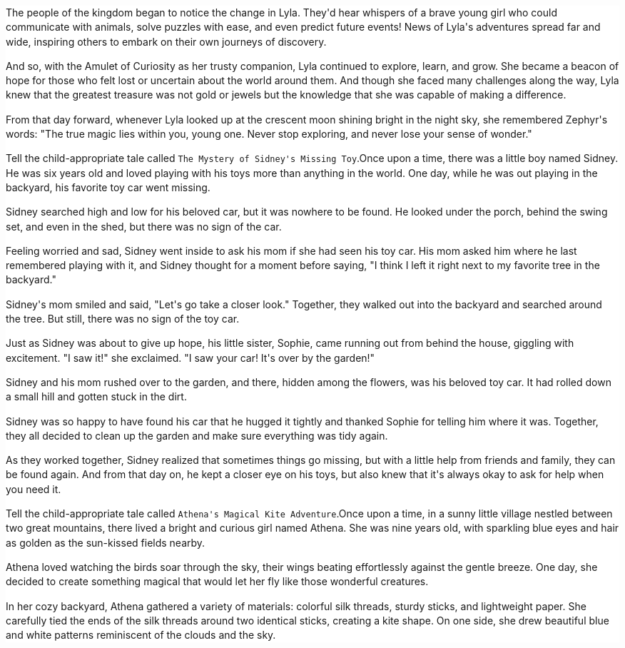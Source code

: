The people of the kingdom began to notice the change in Lyla. They'd hear whispers of a brave young girl who could communicate with animals, solve puzzles with ease, and even predict future events! News of Lyla's adventures spread far and wide, inspiring others to embark on their own journeys of discovery.

And so, with the Amulet of Curiosity as her trusty companion, Lyla continued to explore, learn, and grow. She became a beacon of hope for those who felt lost or uncertain about the world around them. And though she faced many challenges along the way, Lyla knew that the greatest treasure was not gold or jewels but the knowledge that she was capable of making a difference.

From that day forward, whenever Lyla looked up at the crescent moon shining bright in the night sky, she remembered Zephyr's words: "The true magic lies within you, young one. Never stop exploring, and never lose your sense of wonder."<end>

Tell the child-appropriate tale called `The Mystery of Sidney's Missing Toy`.<start>Once upon a time, there was a little boy named Sidney. He was six years old and loved playing with his toys more than anything in the world. One day, while he was out playing in the backyard, his favorite toy car went missing.

Sidney searched high and low for his beloved car, but it was nowhere to be found. He looked under the porch, behind the swing set, and even in the shed, but there was no sign of the car.

Feeling worried and sad, Sidney went inside to ask his mom if she had seen his toy car. His mom asked him where he last remembered playing with it, and Sidney thought for a moment before saying, "I think I left it right next to my favorite tree in the backyard."

Sidney's mom smiled and said, "Let's go take a closer look." Together, they walked out into the backyard and searched around the tree. But still, there was no sign of the toy car.

Just as Sidney was about to give up hope, his little sister, Sophie, came running out from behind the house, giggling with excitement. "I saw it!" she exclaimed. "I saw your car! It's over by the garden!"

Sidney and his mom rushed over to the garden, and there, hidden among the flowers, was his beloved toy car. It had rolled down a small hill and gotten stuck in the dirt.

Sidney was so happy to have found his car that he hugged it tightly and thanked Sophie for telling him where it was. Together, they all decided to clean up the garden and make sure everything was tidy again.

As they worked together, Sidney realized that sometimes things go missing, but with a little help from friends and family, they can be found again. And from that day on, he kept a closer eye on his toys, but also knew that it's always okay to ask for help when you need it.<end>

Tell the child-appropriate tale called `Athena's Magical Kite Adventure`.<start>Once upon a time, in a sunny little village nestled between two great mountains, there lived a bright and curious girl named Athena. She was nine years old, with sparkling blue eyes and hair as golden as the sun-kissed fields nearby.

Athena loved watching the birds soar through the sky, their wings beating effortlessly against the gentle breeze. One day, she decided to create something magical that would let her fly like those wonderful creatures.

In her cozy backyard, Athena gathered a variety of materials: colorful silk threads, sturdy sticks, and lightweight paper. She carefully tied the ends of the silk threads around two identical sticks, creating a kite shape. On one side, she drew beautiful blue and white patterns reminiscent of the clouds and the sky.

